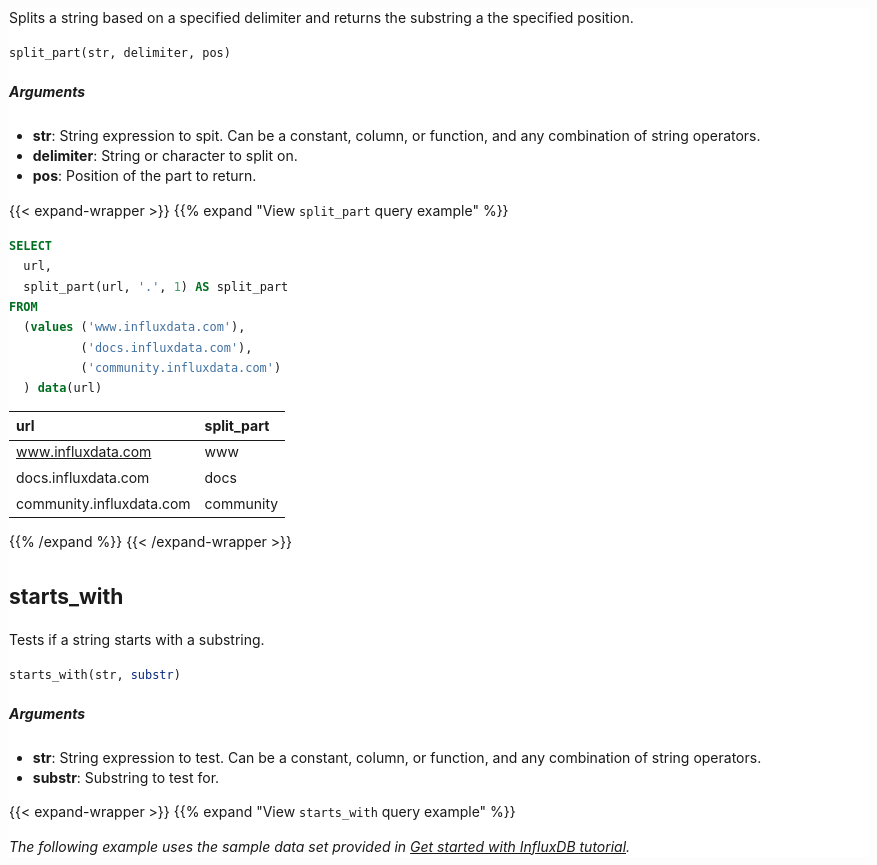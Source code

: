 Splits a string based on a specified delimiter and returns the substring a the
specified position.

```sql
split_part(str, delimiter, pos)
```

##### Arguments

- **str**: String expression to spit.
  Can be a constant, column, or function, and any combination of string operators.
- **delimiter**: String or character to split on.
- **pos**: Position of the part to return.

{{< expand-wrapper >}}
{{% expand "View `split_part` query example" %}}

```sql
SELECT
  url,
  split_part(url, '.', 1) AS split_part
FROM
  (values ('www.influxdata.com'),
          ('docs.influxdata.com'),
          ('community.influxdata.com')
  ) data(url)
```

| url                      | split_part |
| :----------------------- | :--------- |
| www.influxdata.com       | www        |
| docs.influxdata.com      | docs       |
| community.influxdata.com | community  |

{{% /expand %}}
{{< /expand-wrapper >}}

## starts_with

Tests if a string starts with a substring.

```sql
starts_with(str, substr)
```

##### Arguments

- **str**: String expression to test.
  Can be a constant, column, or function, and any combination of string operators.
- **substr**: Substring to test for.

{{< expand-wrapper >}}
{{% expand "View `starts_with` query example" %}}

_The following example uses the sample data set provided in
[Get started with InfluxDB tutorial](/influxdb/cloud-serverless/get-started/write/#construct-line-protocol)._
